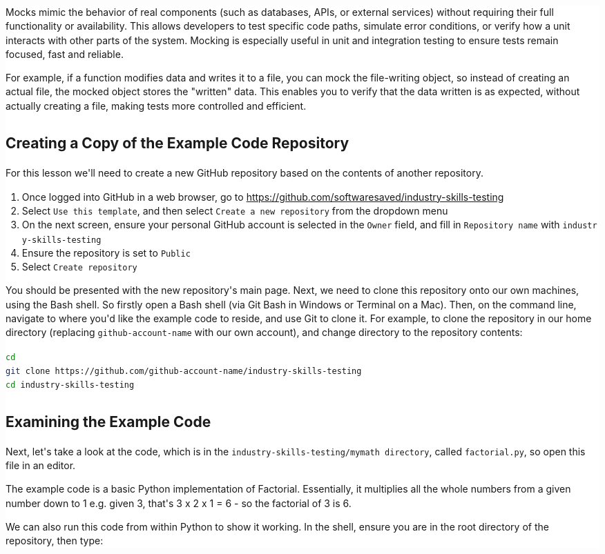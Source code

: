 Mocks mimic the behavior of real components (such as databases, APIs, or external services) without requiring their full functionality or availability. This allows developers to test specific code paths, simulate error conditions, or verify how a unit interacts with other parts of the system. Mocking is especially useful in unit and integration testing to ensure tests remain focused, fast and reliable.

For example, if a function modifies data and writes it to a file, you can mock the file-writing object, so instead of creating an actual file, the mocked object stores the "written" data. This enables you to verify that the data written is as expected, without actually creating a file, making tests more controlled and efficient.


## Creating a Copy of the Example Code Repository

For this lesson we'll need to create a new GitHub repository based on the contents of another repository.

1. Once logged into GitHub in a web browser,
go to https://github.com/softwaresaved/industry-skills-testing
1. Select `Use this template`, and then select `Create a new repository` from the dropdown menu
1. On the next screen, ensure your personal GitHub account is selected in the `Owner` field, and fill in `Repository name` with `industry-skills-testing`
1. Ensure the repository is set to `Public`
1. Select `Create repository`

You should be presented with the new repository's main page.
Next, we need to clone this repository onto our own machines,
using the Bash shell.
So firstly open a Bash shell (via Git Bash in Windows or Terminal on a Mac).
Then, on the command line,
navigate to where you'd like the example code to reside,
and use Git to clone it.
For example, to clone the repository in our home directory (replacing `github-account-name` with our own account),
and change directory to the repository contents:

```bash
cd
git clone https://github.com/github-account-name/industry-skills-testing
cd industry-skills-testing
```

## Examining the Example Code

Next, let's take a look at the code, which is in the `industry-skills-testing/mymath directory`, called `factorial.py`,
so open this file in an editor.

The example code is a basic Python implementation of Factorial.
Essentially, it multiplies all the whole numbers from a given number down to 1
e.g. given 3, that's 3 x 2 x 1 = 6 - so the factorial of 3 is 6.

We can also run this code from within Python to show it working.
In the shell,
ensure you are in the root directory of the repository,
then type:
